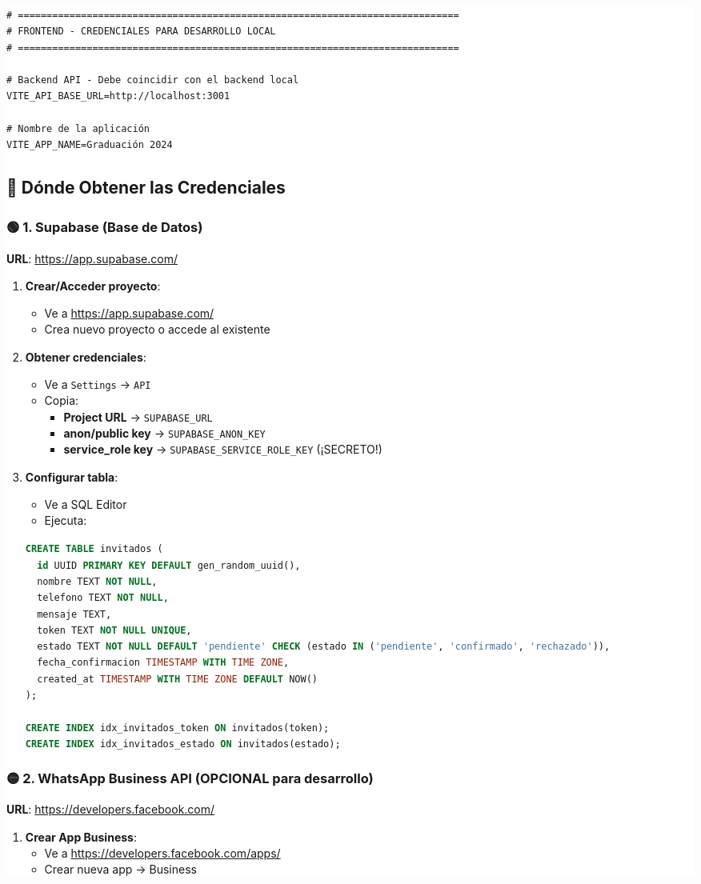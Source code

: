 ```env
# =============================================================================
# FRONTEND - CREDENCIALES PARA DESARROLLO LOCAL
# =============================================================================

# Backend API - Debe coincidir con el backend local
VITE_API_BASE_URL=http://localhost:3001

# Nombre de la aplicación
VITE_APP_NAME=Graduación 2024
```

## 🔗 Dónde Obtener las Credenciales

### 🟢 1. Supabase (Base de Datos)
**URL**: https://app.supabase.com/

1. **Crear/Acceder proyecto**: 
   - Ve a https://app.supabase.com/
   - Crea nuevo proyecto o accede al existente

2. **Obtener credenciales**:
   - Ve a `Settings` → `API`
   - Copia:
     - **Project URL** → `SUPABASE_URL`
     - **anon/public key** → `SUPABASE_ANON_KEY`  
     - **service_role key** → `SUPABASE_SERVICE_ROLE_KEY` (¡SECRETO!)

3. **Configurar tabla**:
   - Ve a SQL Editor
   - Ejecuta:
   ```sql
   CREATE TABLE invitados (
     id UUID PRIMARY KEY DEFAULT gen_random_uuid(),
     nombre TEXT NOT NULL,
     telefono TEXT NOT NULL,
     mensaje TEXT,
     token TEXT NOT NULL UNIQUE,
     estado TEXT NOT NULL DEFAULT 'pendiente' CHECK (estado IN ('pendiente', 'confirmado', 'rechazado')),
     fecha_confirmacion TIMESTAMP WITH TIME ZONE,
     created_at TIMESTAMP WITH TIME ZONE DEFAULT NOW()
   );
   
   CREATE INDEX idx_invitados_token ON invitados(token);
   CREATE INDEX idx_invitados_estado ON invitados(estado);
   ```

### 🟡 2. WhatsApp Business API (OPCIONAL para desarrollo)
**URL**: https://developers.facebook.com/

1. **Crear App Business**:
   - Ve a https://developers.facebook.com/apps/
   - Crear nueva app → Business
